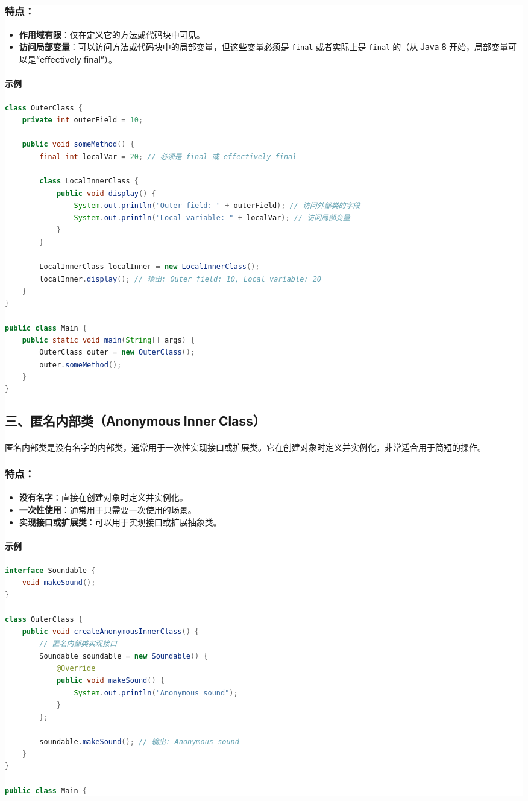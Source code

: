 ### 特点：
- **作用域有限**：仅在定义它的方法或代码块中可见。
- **访问局部变量**：可以访问方法或代码块中的局部变量，但这些变量必须是 `final` 或者实际上是 `final` 的（从 Java 8 开始，局部变量可以是“effectively final”）。

#### 示例
```java
class OuterClass {
    private int outerField = 10;

    public void someMethod() {
        final int localVar = 20; // 必须是 final 或 effectively final

        class LocalInnerClass {
            public void display() {
                System.out.println("Outer field: " + outerField); // 访问外部类的字段
                System.out.println("Local variable: " + localVar); // 访问局部变量
            }
        }

        LocalInnerClass localInner = new LocalInnerClass();
        localInner.display(); // 输出: Outer field: 10, Local variable: 20
    }
}

public class Main {
    public static void main(String[] args) {
        OuterClass outer = new OuterClass();
        outer.someMethod();
    }
}
```

## 三、匿名内部类（Anonymous Inner Class）

匿名内部类是没有名字的内部类，通常用于一次性实现接口或扩展类。它在创建对象时定义并实例化，非常适合用于简短的操作。

### 特点：
- **没有名字**：直接在创建对象时定义并实例化。
- **一次性使用**：通常用于只需要一次使用的场景。
- **实现接口或扩展类**：可以用于实现接口或扩展抽象类。

#### 示例
```java
interface Soundable {
    void makeSound();
}

class OuterClass {
    public void createAnonymousInnerClass() {
        // 匿名内部类实现接口
        Soundable soundable = new Soundable() {
            @Override
            public void makeSound() {
                System.out.println("Anonymous sound");
            }
        };

        soundable.makeSound(); // 输出: Anonymous sound
    }
}

public class Main {
```